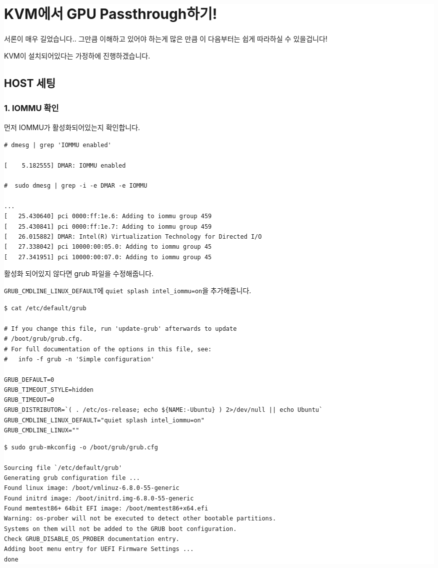 # KVM에서 GPU Passthrough하기!

서론이 매우 길었습니다.. 그만큼 이해하고 있어야 하는게 많은 만큼 이 다음부터는 쉽게 따라하실 수 있을겁니다!  

KVM이 설치되어있다는 가정하에 진행하겠습니다.  

## HOST 세팅

### 1. IOMMU 확인
먼저 IOMMU가 활성화되어있는지 확인합니다.  

~~~
# dmesg | grep 'IOMMU enabled'

[    5.182555] DMAR: IOMMU enabled

#  sudo dmesg | grep -i -e DMAR -e IOMMU

...
[   25.430640] pci 0000:ff:1e.6: Adding to iommu group 459
[   25.430841] pci 0000:ff:1e.7: Adding to iommu group 459
[   26.015882] DMAR: Intel(R) Virtualization Technology for Directed I/O
[   27.338042] pci 10000:00:05.0: Adding to iommu group 45
[   27.341951] pci 10000:00:07.0: Adding to iommu group 45
~~~

활성화 되어있지 않다면 grub 파일을 수정해줍니다.  

`GRUB_CMDLINE_LINUX_DEFAULT`에 `quiet splash intel_iommu=on`을 추가해줍니다.  
~~~
$ cat /etc/default/grub

# If you change this file, run 'update-grub' afterwards to update
# /boot/grub/grub.cfg.
# For full documentation of the options in this file, see:
#   info -f grub -n 'Simple configuration'

GRUB_DEFAULT=0
GRUB_TIMEOUT_STYLE=hidden
GRUB_TIMEOUT=0
GRUB_DISTRIBUTOR=`( . /etc/os-release; echo ${NAME:-Ubuntu} ) 2>/dev/null || echo Ubuntu`
GRUB_CMDLINE_LINUX_DEFAULT="quiet splash intel_iommu=on"
GRUB_CMDLINE_LINUX=""
~~~

~~~
$ sudo grub-mkconfig -o /boot/grub/grub.cfg

Sourcing file `/etc/default/grub'
Generating grub configuration file ...
Found linux image: /boot/vmlinuz-6.8.0-55-generic
Found initrd image: /boot/initrd.img-6.8.0-55-generic
Found memtest86+ 64bit EFI image: /boot/memtest86+x64.efi
Warning: os-prober will not be executed to detect other bootable partitions.
Systems on them will not be added to the GRUB boot configuration.
Check GRUB_DISABLE_OS_PROBER documentation entry.
Adding boot menu entry for UEFI Firmware Settings ...
done
~~~
